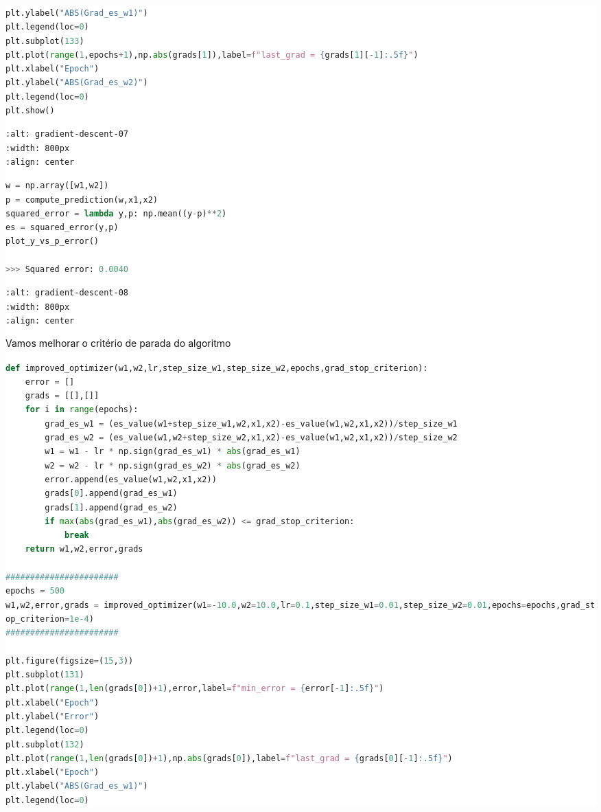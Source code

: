 ```python
plt.ylabel("ABS(Grad_es_w1)")
plt.legend(loc=0)
plt.subplot(133)
plt.plot(range(1,epochs+1),np.abs(grads[1]),label=f"last_grad = {grads[1][-1]:.5f}")
plt.xlabel("Epoch")
plt.ylabel("ABS(Grad_es_w2)")
plt.legend(loc=0)
plt.show()
```

```{image} ../../images/gradient-descent-07.png
:alt: gradient-descent-07
:width: 800px
:align: center
```

```python
w = np.array([w1,w2])
p = compute_prediction(w,x1,x2)
squared_error = lambda y,p: np.mean((y-p)**2)
es = squared_error(y,p)
plot_y_vs_p_error()

>>> Squared error: 0.0040
```

```{image} ../../images/gradient-descent-08.png
:alt: gradient-descent-08
:width: 800px
:align: center
```

Vamos melhorar o critério de parada do algoritmo

```python
def improved_optimizer(w1,w2,lr,step_size_w1,step_size_w2,epochs,grad_stop_criterion):
    error = []
    grads = [[],[]]
    for i in range(epochs):
        grad_es_w1 = (es_value(w1+step_size_w1,w2,x1,x2)-es_value(w1,w2,x1,x2))/step_size_w1
        grad_es_w2 = (es_value(w1,w2+step_size_w2,x1,x2)-es_value(w1,w2,x1,x2))/step_size_w2
        w1 = w1 - lr * np.sign(grad_es_w1) * abs(grad_es_w1)
        w2 = w2 - lr * np.sign(grad_es_w2) * abs(grad_es_w2)
        error.append(es_value(w1,w2,x1,x2))
        grads[0].append(grad_es_w1)
        grads[1].append(grad_es_w2)
        if max(abs(grad_es_w1),abs(grad_es_w2)) <= grad_stop_criterion:
            break
    return w1,w2,error,grads

#######################
epochs = 500
w1,w2,error,grads = improved_optimizer(w1=-10.0,w2=10.0,lr=0.1,step_size_w1=0.01,step_size_w2=0.01,epochs=epochs,grad_stop_criterion=1e-4)
#######################

plt.figure(figsize=(15,3))
plt.subplot(131)
plt.plot(range(1,len(grads[0])+1),error,label=f"min_error = {error[-1]:.5f}")
plt.xlabel("Epoch")
plt.ylabel("Error")
plt.legend(loc=0)
plt.subplot(132)
plt.plot(range(1,len(grads[0])+1),np.abs(grads[0]),label=f"last_grad = {grads[0][-1]:.5f}")
plt.xlabel("Epoch")
plt.ylabel("ABS(Grad_es_w1)")
plt.legend(loc=0)
```